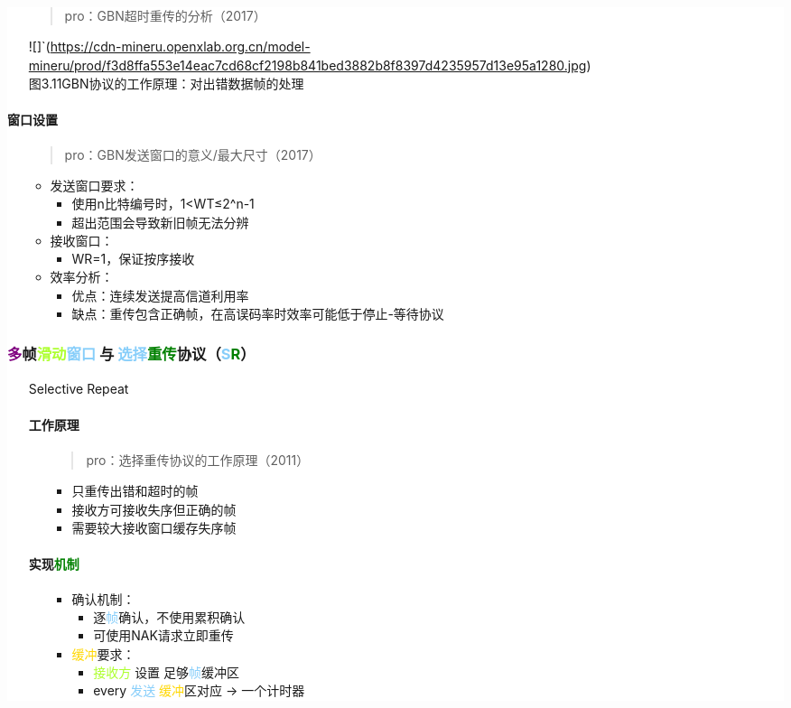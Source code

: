 <ul>

>pro：GBN超时重传的分析（2017）  

![]`(https://cdn-mineru.openxlab.org.cn/model-mineru/prod/f3d8ffa553e14eac7cd68cf2198b841bed3882b8f8397d4235957d13e95a1280.jpg)  
图3.11GBN协议的工作原理：对出错数据帧的处理  

</ul>

#### 窗口设置

<ul>

>pro：GBN发送窗口的意义/最大尺寸（2017）  

- 发送窗口要求：
  - 使用n比特编号时，1<WT≤2^n-1
  - 超出范围会导致新旧帧无法分辨
- 接收窗口：
  - WR=1，保证按序接收
- 效率分析：
  - 优点：连续发送提高信道利用率
  - 缺点：重传包含正确帧，在高误码率时效率可能低于停止-等待协议

</ul>

</ul>

###  <span style="color: purple;">多</span>帧<span style="color: GreenYellow;">滑动</span><span style="color: LightSkyBlue;">窗口</span> 与 <span style="color: LightSkyBlue;">选择</span><span style="color: green;">重传</span>协议（<span style="color: LightSkyBlue;">S</span><span style="color: green;">R</span>）

<ul>

Selective Repeat

#### 工作原理

<ul>

>pro：选择重传协议的工作原理（2011）  

- 只重传出错和超时的帧
- 接收方可接收失序但正确的帧
- 需要较大接收窗口缓存失序帧

</ul>

#### 实现<span style="color: green;">机制</span>

<ul>

- 确认机制：
  - 逐<span style="color: LightSkyBlue;">帧</span>确认，不使用累积确认
  - 可使用NAK请求立即重传
-  <span style="color: Gold;">缓冲</span>要求：
     -  <span style="color: GreenYellow;">接收方</span> 设置 足够<span style="color: LightSkyBlue;">帧</span>缓冲区
     - every <span style="color: LightSkyBlue;">发送</span> <span style="color: Gold;">缓冲</span>区对应 → 一个计时器
